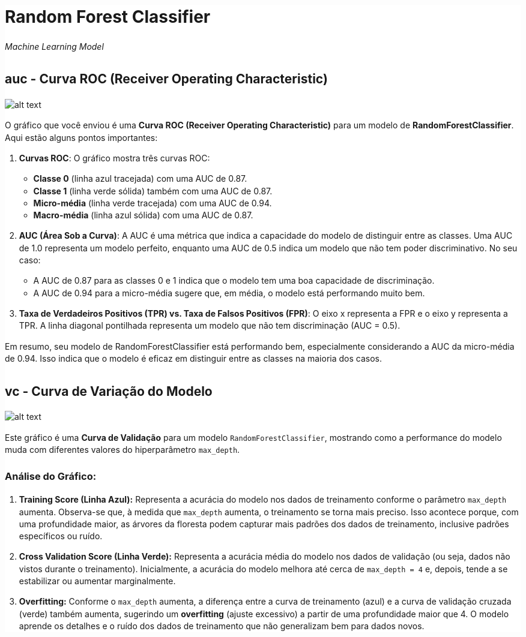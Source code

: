 # Random Forest Classifier
*Machine Learning Model*

## auc - Curva ROC (Receiver Operating Characteristic)

![alt text](<model/auc - Curva ROC (Receiver Operating Characteristic).png>)

O gráfico que você enviou é uma **Curva ROC (Receiver Operating Characteristic)** para um modelo de **RandomForestClassifier**. Aqui estão alguns pontos importantes:

1. **Curvas ROC**: O gráfico mostra três curvas ROC:
   - **Classe 0** (linha azul tracejada) com uma AUC de 0.87.
   - **Classe 1** (linha verde sólida) também com uma AUC de 0.87.
   - **Micro-média** (linha verde tracejada) com uma AUC de 0.94.
   - **Macro-média** (linha azul sólida) com uma AUC de 0.87.

2. **AUC (Área Sob a Curva)**: A AUC é uma métrica que indica a capacidade do modelo de distinguir entre as classes. Uma AUC de 1.0 representa um modelo perfeito, enquanto uma AUC de 0.5 indica um modelo que não tem poder discriminativo. No seu caso:
   - A AUC de 0.87 para as classes 0 e 1 indica que o modelo tem uma boa capacidade de discriminação.
   - A AUC de 0.94 para a micro-média sugere que, em média, o modelo está performando muito bem.

3. **Taxa de Verdadeiros Positivos (TPR) vs. Taxa de Falsos Positivos (FPR)**: O eixo x representa a FPR e o eixo y representa a TPR. A linha diagonal pontilhada representa um modelo que não tem discriminação (AUC = 0.5).

Em resumo, seu modelo de RandomForestClassifier está performando bem, especialmente considerando a AUC da micro-média de 0.94. Isso indica que o modelo é eficaz em distinguir entre as classes na maioria dos casos.

## vc - Curva de Variação do Modelo

![alt text](<model/vc - Curva de Variação do Modelo.png>)

Este gráfico é uma **Curva de Validação** para um modelo `RandomForestClassifier`, mostrando como a performance do modelo muda com diferentes valores do hiperparâmetro `max_depth`. 

### Análise do Gráfico:

1. **Training Score (Linha Azul):** Representa a acurácia do modelo nos dados de treinamento conforme o parâmetro `max_depth` aumenta. Observa-se que, à medida que `max_depth` aumenta, o treinamento se torna mais preciso. Isso acontece porque, com uma profundidade maior, as árvores da floresta podem capturar mais padrões dos dados de treinamento, inclusive padrões específicos ou ruído.

2. **Cross Validation Score (Linha Verde):** Representa a acurácia média do modelo nos dados de validação (ou seja, dados não vistos durante o treinamento). Inicialmente, a acurácia do modelo melhora até cerca de `max_depth = 4` e, depois, tende a se estabilizar ou aumentar marginalmente.

3. **Overfitting:** Conforme o `max_depth` aumenta, a diferença entre a curva de treinamento (azul) e a curva de validação cruzada (verde) também aumenta, sugerindo um **overfitting** (ajuste excessivo) a partir de uma profundidade maior que 4. O modelo aprende os detalhes e o ruído dos dados de treinamento que não generalizam bem para dados novos.
